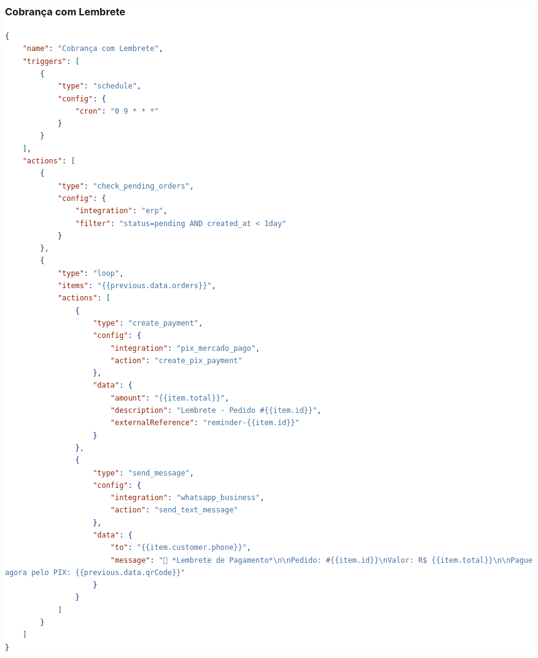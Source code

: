 ### Cobrança com Lembrete

```json
{
    "name": "Cobrança com Lembrete",
    "triggers": [
        {
            "type": "schedule",
            "config": {
                "cron": "0 9 * * *"
            }
        }
    ],
    "actions": [
        {
            "type": "check_pending_orders",
            "config": {
                "integration": "erp",
                "filter": "status=pending AND created_at < 1day"
            }
        },
        {
            "type": "loop",
            "items": "{{previous.data.orders}}",
            "actions": [
                {
                    "type": "create_payment",
                    "config": {
                        "integration": "pix_mercado_pago",
                        "action": "create_pix_payment"
                    },
                    "data": {
                        "amount": "{{item.total}}",
                        "description": "Lembrete - Pedido #{{item.id}}",
                        "externalReference": "reminder-{{item.id}}"
                    }
                },
                {
                    "type": "send_message",
                    "config": {
                        "integration": "whatsapp_business",
                        "action": "send_text_message"
                    },
                    "data": {
                        "to": "{{item.customer.phone}}",
                        "message": "🔔 *Lembrete de Pagamento*\n\nPedido: #{{item.id}}\nValor: R$ {{item.total}}\n\nPague agora pelo PIX: {{previous.data.qrCode}}"
                    }
                }
            ]
        }
    ]
}
```

